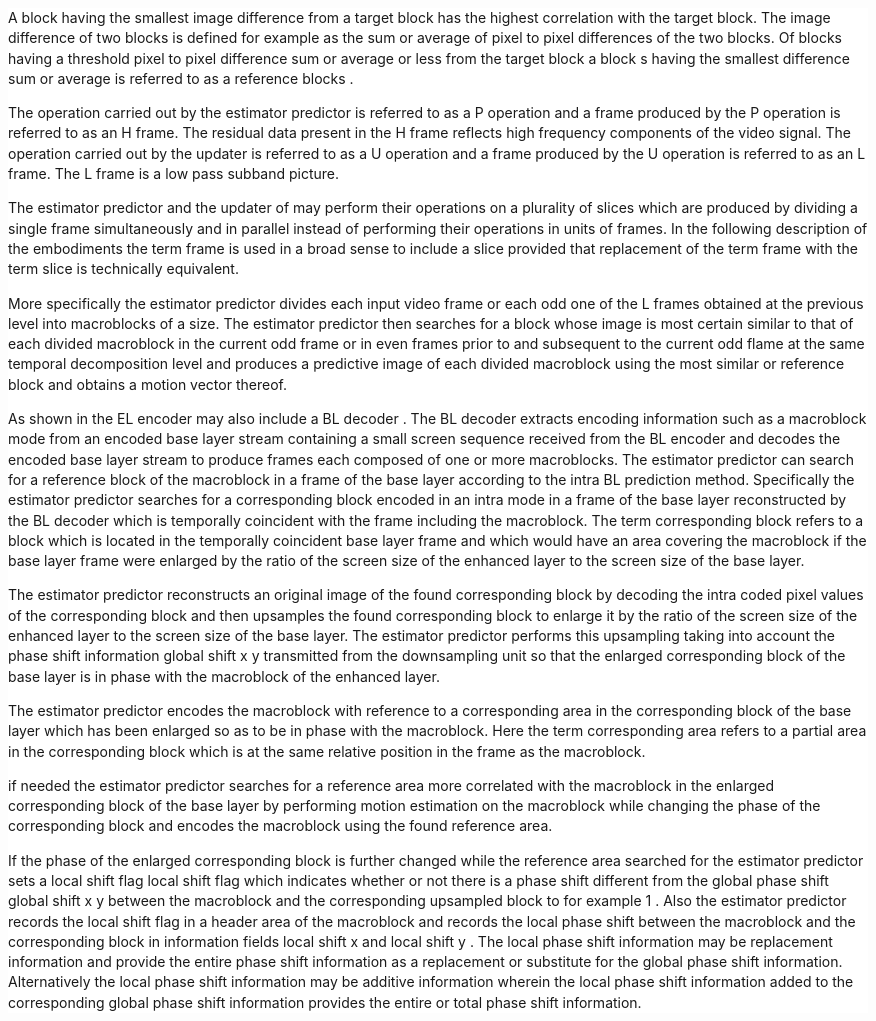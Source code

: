 A block having the smallest image difference from a target block has the highest correlation with the target block. The image difference of two blocks is defined for example as the sum or average of pixel to pixel differences of the two blocks. Of blocks having a threshold pixel to pixel difference sum or average or less from the target block a block s having the smallest difference sum or average is referred to as a reference blocks .

The operation carried out by the estimator predictor is referred to as a P operation and a frame produced by the P operation is referred to as an H frame. The residual data present in the H frame reflects high frequency components of the video signal. The operation carried out by the updater is referred to as a U operation and a frame produced by the U operation is referred to as an L frame. The L frame is a low pass subband picture.

The estimator predictor and the updater of may perform their operations on a plurality of slices which are produced by dividing a single frame simultaneously and in parallel instead of performing their operations in units of frames. In the following description of the embodiments the term frame is used in a broad sense to include a slice provided that replacement of the term frame with the term slice is technically equivalent.

More specifically the estimator predictor divides each input video frame or each odd one of the L frames obtained at the previous level into macroblocks of a size. The estimator predictor then searches for a block whose image is most certain similar to that of each divided macroblock in the current odd frame or in even frames prior to and subsequent to the current odd flame at the same temporal decomposition level and produces a predictive image of each divided macroblock using the most similar or reference block and obtains a motion vector thereof.

As shown in the EL encoder may also include a BL decoder . The BL decoder extracts encoding information such as a macroblock mode from an encoded base layer stream containing a small screen sequence received from the BL encoder and decodes the encoded base layer stream to produce frames each composed of one or more macroblocks. The estimator predictor can search for a reference block of the macroblock in a frame of the base layer according to the intra BL prediction method. Specifically the estimator predictor searches for a corresponding block encoded in an intra mode in a frame of the base layer reconstructed by the BL decoder which is temporally coincident with the frame including the macroblock. The term corresponding block refers to a block which is located in the temporally coincident base layer frame and which would have an area covering the macroblock if the base layer frame were enlarged by the ratio of the screen size of the enhanced layer to the screen size of the base layer.

The estimator predictor reconstructs an original image of the found corresponding block by decoding the intra coded pixel values of the corresponding block and then upsamples the found corresponding block to enlarge it by the ratio of the screen size of the enhanced layer to the screen size of the base layer. The estimator predictor performs this upsampling taking into account the phase shift information global shift x y transmitted from the downsampling unit so that the enlarged corresponding block of the base layer is in phase with the macroblock of the enhanced layer.

The estimator predictor encodes the macroblock with reference to a corresponding area in the corresponding block of the base layer which has been enlarged so as to be in phase with the macroblock. Here the term corresponding area refers to a partial area in the corresponding block which is at the same relative position in the frame as the macroblock.

if needed the estimator predictor searches for a reference area more correlated with the macroblock in the enlarged corresponding block of the base layer by performing motion estimation on the macroblock while changing the phase of the corresponding block and encodes the macroblock using the found reference area.

If the phase of the enlarged corresponding block is further changed while the reference area searched for the estimator predictor sets a local shift flag local shift flag which indicates whether or not there is a phase shift different from the global phase shift global shift x y between the macroblock and the corresponding upsampled block to for example 1 . Also the estimator predictor records the local shift flag in a header area of the macroblock and records the local phase shift between the macroblock and the corresponding block in information fields local shift x and local shift y . The local phase shift information may be replacement information and provide the entire phase shift information as a replacement or substitute for the global phase shift information. Alternatively the local phase shift information may be additive information wherein the local phase shift information added to the corresponding global phase shift information provides the entire or total phase shift information.
